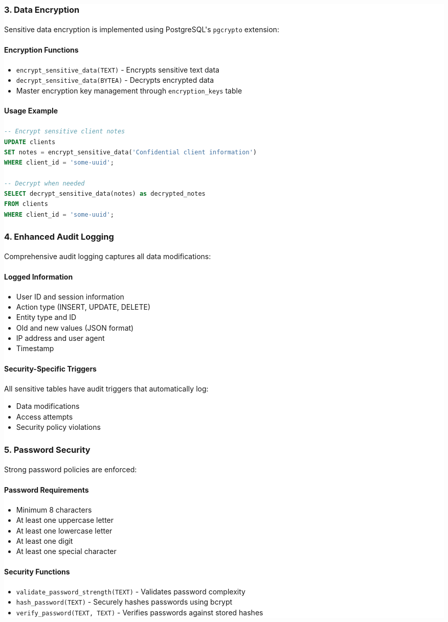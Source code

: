 ### 3. Data Encryption

Sensitive data encryption is implemented using PostgreSQL's `pgcrypto` extension:

#### Encryption Functions
- `encrypt_sensitive_data(TEXT)` - Encrypts sensitive text data
- `decrypt_sensitive_data(BYTEA)` - Decrypts encrypted data
- Master encryption key management through `encryption_keys` table

#### Usage Example
```sql
-- Encrypt sensitive client notes
UPDATE clients 
SET notes = encrypt_sensitive_data('Confidential client information')
WHERE client_id = 'some-uuid';

-- Decrypt when needed
SELECT decrypt_sensitive_data(notes) as decrypted_notes
FROM clients 
WHERE client_id = 'some-uuid';
```

### 4. Enhanced Audit Logging

Comprehensive audit logging captures all data modifications:

#### Logged Information
- User ID and session information
- Action type (INSERT, UPDATE, DELETE)
- Entity type and ID
- Old and new values (JSON format)
- IP address and user agent
- Timestamp

#### Security-Specific Triggers
All sensitive tables have audit triggers that automatically log:
- Data modifications
- Access attempts
- Security policy violations

### 5. Password Security

Strong password policies are enforced:

#### Password Requirements
- Minimum 8 characters
- At least one uppercase letter
- At least one lowercase letter
- At least one digit
- At least one special character

#### Security Functions
- `validate_password_strength(TEXT)` - Validates password complexity
- `hash_password(TEXT)` - Securely hashes passwords using bcrypt
- `verify_password(TEXT, TEXT)` - Verifies passwords against stored hashes
